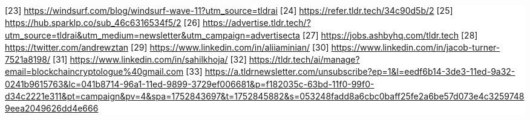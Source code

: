 [23] https://windsurf.com/blog/windsurf-wave-11?utm_source=tldrai
[24] https://refer.tldr.tech/34c90d5b/2
[25] https://hub.sparklp.co/sub_46c6316534f5/2
[26] https://advertise.tldr.tech/?utm_source=tldrai&utm_medium=newsletter&utm_campaign=advertisecta
[27] https://jobs.ashbyhq.com/tldr.tech
[28] https://twitter.com/andrewztan
[29] https://www.linkedin.com/in/aliiaminian/
[30] https://www.linkedin.com/in/jacob-turner-7521a8198/
[31] https://www.linkedin.com/in/sahilkhoja/
[32] https://tldr.tech/ai/manage?email=blockchaincryptologue%40gmail.com
[33] https://a.tldrnewsletter.com/unsubscribe?ep=1&l=eedf6b14-3de3-11ed-9a32-0241b9615763&lc=041b8714-96a1-11ed-9899-3729ef006681&p=f182035c-63bd-11f0-99f0-d34c2221e311&pt=campaign&pv=4&spa=1752843697&t=1752845882&s=053248fadd8a6cbc0baff25fe2a6be57d073e4c32597489eea2049626dd4e666